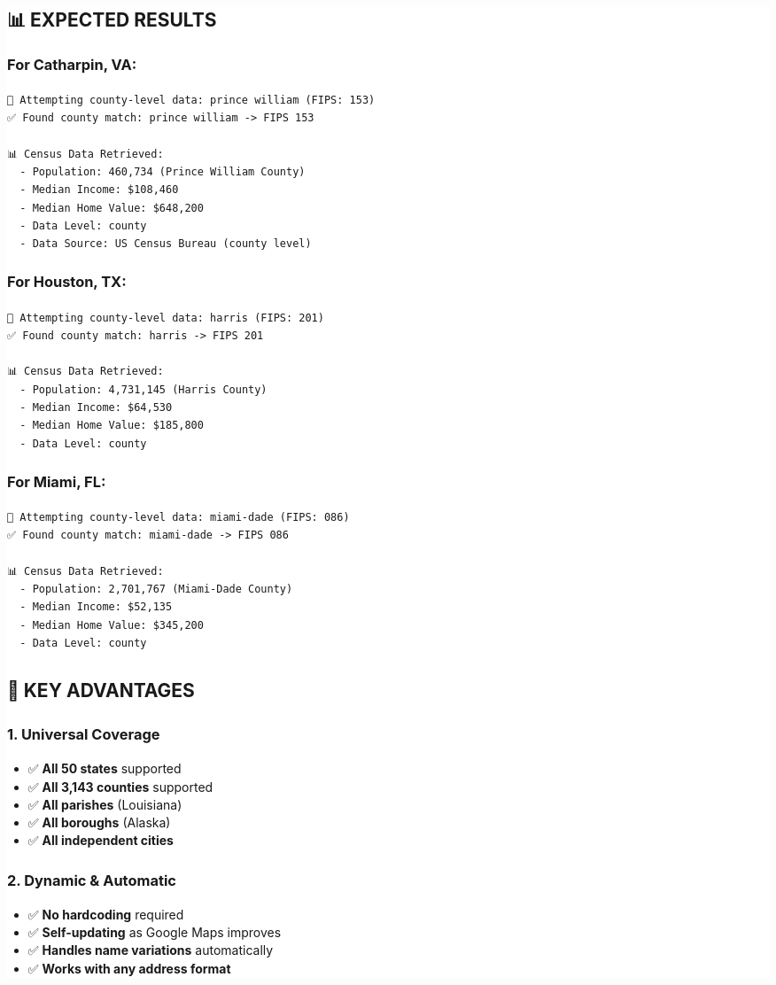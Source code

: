 ## 📊 **EXPECTED RESULTS**

### **For Catharpin, VA**:
```
🎯 Attempting county-level data: prince william (FIPS: 153)
✅ Found county match: prince william -> FIPS 153

📊 Census Data Retrieved:
  - Population: 460,734 (Prince William County)
  - Median Income: $108,460
  - Median Home Value: $648,200
  - Data Level: county
  - Data Source: US Census Bureau (county level)
```

### **For Houston, TX**:
```
🎯 Attempting county-level data: harris (FIPS: 201)
✅ Found county match: harris -> FIPS 201

📊 Census Data Retrieved:
  - Population: 4,731,145 (Harris County)
  - Median Income: $64,530
  - Median Home Value: $185,800
  - Data Level: county
```

### **For Miami, FL**:
```
🎯 Attempting county-level data: miami-dade (FIPS: 086)
✅ Found county match: miami-dade -> FIPS 086

📊 Census Data Retrieved:
  - Population: 2,701,767 (Miami-Dade County)  
  - Median Income: $52,135
  - Median Home Value: $345,200
  - Data Level: county
```

## 🌟 **KEY ADVANTAGES**

### **1. Universal Coverage**
- ✅ **All 50 states** supported
- ✅ **All 3,143 counties** supported  
- ✅ **All parishes** (Louisiana)
- ✅ **All boroughs** (Alaska)
- ✅ **All independent cities**

### **2. Dynamic & Automatic**
- ✅ **No hardcoding** required
- ✅ **Self-updating** as Google Maps improves
- ✅ **Handles name variations** automatically
- ✅ **Works with any address format**
